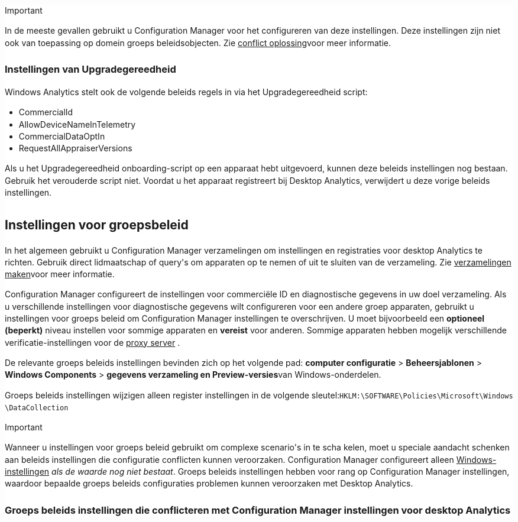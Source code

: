 > [!IMPORTANT]
> In de meeste gevallen gebruikt u Configuration Manager voor het configureren van deze instellingen. Deze instellingen zijn niet ook van toepassing op domein groeps beleidsobjecten. Zie [conflict oplossing](enroll-devices.md#conflict-resolution)voor meer informatie.

### <a name="settings-from-upgrade-readiness"></a>Instellingen van Upgradegereedheid

Windows Analytics stelt ook de volgende beleids regels in via het Upgradegereedheid script:

- CommercialId
- AllowDeviceNameInTelemetry
- CommercialDataOptIn
- RequestAllAppraiserVersions

Als u het Upgradegereedheid onboarding-script op een apparaat hebt uitgevoerd, kunnen deze beleids instellingen nog bestaan. Gebruik het verouderde script niet. Voordat u het apparaat registreert bij Desktop Analytics, verwijdert u deze vorige beleids instellingen.

## <a name="group-policy-settings"></a>Instellingen voor groepsbeleid

In het algemeen gebruikt u Configuration Manager verzamelingen om instellingen en registraties voor desktop Analytics te richten. Gebruik direct lidmaatschap of query's om apparaten op te nemen of uit te sluiten van de verzameling. Zie [verzamelingen maken](../core/clients/manage/collections/create-collections.md)voor meer informatie.

Configuration Manager configureert de instellingen voor commerciële ID en diagnostische gegevens in uw doel verzameling. Als u verschillende instellingen voor diagnostische gegevens wilt configureren voor een andere groep apparaten, gebruikt u instellingen voor groeps beleid om Configuration Manager instellingen te overschrijven. U moet bijvoorbeeld een **optioneel (beperkt)** niveau instellen voor sommige apparaten en **vereist** voor anderen. Sommige apparaten hebben mogelijk verschillende verificatie-instellingen voor de [proxy server](enable-data-sharing.md#proxy-server-authentication) .

De relevante groeps beleids instellingen bevinden zich op het volgende pad: **computer configuratie**  >  **Beheersjablonen**  >  **Windows Components**  >  **gegevens verzameling en Preview-versies**van Windows-onderdelen.

Groeps beleids instellingen wijzigen alleen register instellingen in de volgende sleutel:`HKLM:\SOFTWARE\Policies\Microsoft\Windows\DataCollection`

> [!IMPORTANT]
> Wanneer u instellingen voor groeps beleid gebruikt om complexe scenario's in te scha kelen, moet u speciale aandacht schenken aan beleids instellingen die configuratie conflicten kunnen veroorzaken. Configuration Manager configureert alleen [Windows-instellingen](#windows-settings) *als de waarde nog niet bestaat*. Groeps beleids instellingen hebben voor rang op Configuration Manager instellingen, waardoor bepaalde groeps beleids configuraties problemen kunnen veroorzaken met Desktop Analytics.

### <a name="group-policy-settings-that-could-conflict-with-configuration-manager-settings-for-desktop-analytics"></a>Groeps beleids instellingen die conflicteren met Configuration Manager instellingen voor desktop Analytics
